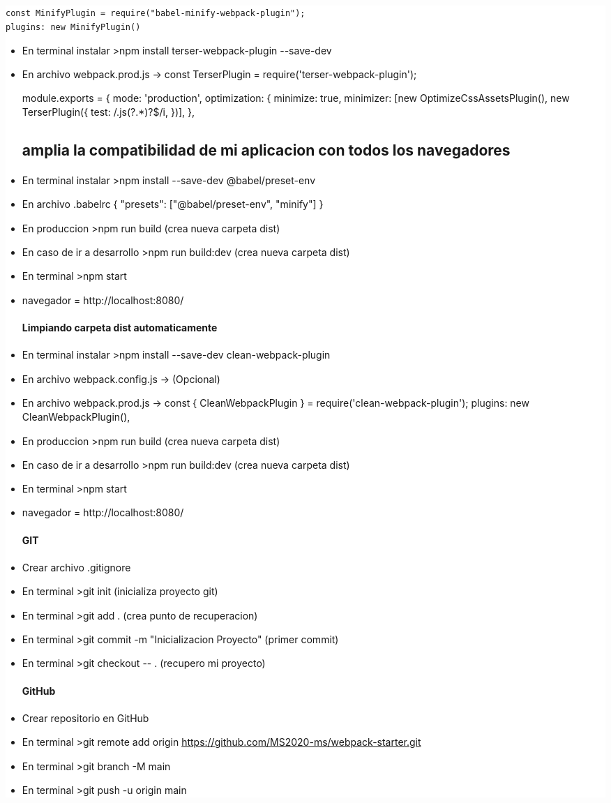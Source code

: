     const MinifyPlugin = require("babel-minify-webpack-plugin");
    plugins: new MinifyPlugin()

 -  En terminal instalar >npm install terser-webpack-plugin --save-dev
 -  En archivo webpack.prod.js ->
    const TerserPlugin = require('terser-webpack-plugin');

    module.exports = {
    mode: 'production',
    optimization: {
        minimize: true,
        minimizer: [new OptimizeCssAssetsPlugin(), new TerserPlugin({
            test: /\.js(\?.*)?$/i,
        })],
    },

       ## amplia la compatibilidad de mi aplicacion con todos los navegadores
 -  En terminal instalar >npm install --save-dev @babel/preset-env
 -  En archivo .babelrc
            {
            "presets": ["@babel/preset-env", "minify"]
         }

 -  En produccion >npm run build (crea nueva carpeta dist)
 -  En caso de ir a desarrollo >npm run build:dev (crea nueva carpeta dist)
 -  En terminal >npm start
 -  navegador = http://localhost:8080/

     #### Limpiando carpeta dist automaticamente
 -  En terminal instalar >npm install --save-dev clean-webpack-plugin
 -  En archivo webpack.config.js -> (Opcional)
 -  En archivo webpack.prod.js ->
    const { CleanWebpackPlugin } = require('clean-webpack-plugin');
    plugins: 
    new CleanWebpackPlugin(),

 -  En produccion >npm run build (crea nueva carpeta dist)
 -  En caso de ir a desarrollo >npm run build:dev (crea nueva carpeta dist)
 -  En terminal >npm start
 -  navegador = http://localhost:8080/

       #### GIT

 -  Crear archivo .gitignore
 -  En terminal >git init  (inicializa proyecto git)
 -  En terminal >git add . (crea punto de recuperacion)
 -  En terminal >git commit -m "Inicializacion Proyecto" (primer commit) 
 -  En terminal >git checkout -- . (recupero mi proyecto) 

      #### GitHub

 -  Crear repositorio en GitHub
 -  En terminal >git remote add origin https://github.com/MS2020-ms/webpack-starter.git
 -  En terminal >git branch -M main
 -  En terminal >git push -u origin main
